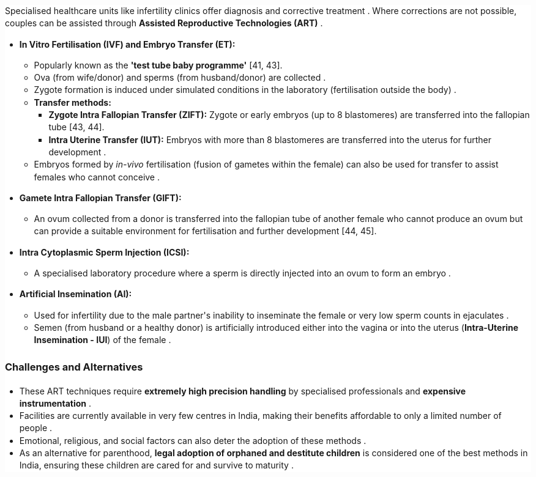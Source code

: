 Specialised healthcare units like infertility clinics offer diagnosis and corrective treatment . Where corrections are not possible, couples can be assisted through **Assisted Reproductive Technologies (ART)** .

- **In Vitro Fertilisation (IVF) and Embryo Transfer (ET):**

     - Popularly known as the **'test tube baby programme'** [41, 43].
     - Ova (from wife/donor) and sperms (from husband/donor) are collected .
     - Zygote formation is induced under simulated conditions in the laboratory (fertilisation outside the body) .
     - **Transfer methods:**
          - **Zygote Intra Fallopian Transfer (ZIFT):** Zygote or early embryos (up to 8 blastomeres) are transferred into the fallopian tube [43, 44].
          - **Intra Uterine Transfer (IUT):** Embryos with more than 8 blastomeres are transferred into the uterus for further development .
     - Embryos formed by _in-vivo_ fertilisation (fusion of gametes within the female) can also be used for transfer to assist females who cannot conceive .

- **Gamete Intra Fallopian Transfer (GIFT):**

     - An ovum collected from a donor is transferred into the fallopian tube of another female who cannot produce an ovum but can provide a suitable environment for fertilisation and further development [44, 45].

- **Intra Cytoplasmic Sperm Injection (ICSI):**

     - A specialised laboratory procedure where a sperm is directly injected into an ovum to form an embryo .

- **Artificial Insemination (AI):**
     - Used for infertility due to the male partner's inability to inseminate the female or very low sperm counts in ejaculates .
     - Semen (from husband or a healthy donor) is artificially introduced either into the vagina or into the uterus (**Intra-Uterine Insemination - IUI**) of the female .

### Challenges and Alternatives

- These ART techniques require **extremely high precision handling** by specialised professionals and **expensive instrumentation** .
- Facilities are currently available in very few centres in India, making their benefits affordable to only a limited number of people .
- Emotional, religious, and social factors can also deter the adoption of these methods .
- As an alternative for parenthood, **legal adoption of orphaned and destitute children** is considered one of the best methods in India, ensuring these children are cared for and survive to maturity .
